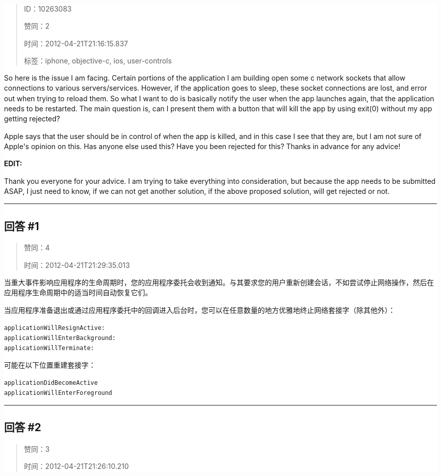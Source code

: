 > ID：10263083
> 
> 赞同：2
> 
> 时间：2012-04-21T21:16:15.837
> 
> 标签：iphone, objective-c, ios, user-controls

So here is the issue I am facing. Certain portions of the application I am building open some c network sockets that allow connections to various servers/services. However, if the application goes to sleep, these socket connections are lost, and error out when trying to reload them. So what I want to do is basically notify the user when the app launches again, that the application needs to be restarted. The main question is, can I present them with a button that will kill the app by using exit(0) without my app getting rejected?

Apple says that the user should be in control of when the app is killed, and in this case I see that they are, but I am not sure of Apple's opinion on this. Has anyone else used this? Have you been rejected for this? Thanks in advance for any advice!

**EDIT:**

Thank you everyone for your advice. I am trying to take everything into consideration, but because the app needs to be submitted ASAP, I just need to know, if we can not get another solution, if the above proposed solution, will get rejected or not.

* * *

## 回答 #1

> 赞同：4
> 
> 时间：2012-04-21T21:29:35.013

当重大事件影响应用程序的生命周期时，您的应用程序委托会收到通知。与其要求您的用户重新创建会话，不如尝试停止网络操作，然后在应用程序生命周期中的适当时间自动恢复它们。

当应用程序准备退出或通过应用程序委托中的回调进入后台时，您可以在任意数量的地方优雅地终止网络套接字（除其他外）：

```
applicationWillResignActive:
applicationWillEnterBackground:
applicationWillTerminate: 
```

可能在以下位置重建套接字：

```
applicationDidBecomeActive
applicationWillEnterForeground 
```

* * *

## 回答 #2

> 赞同：3
> 
> 时间：2012-04-21T21:26:10.210
